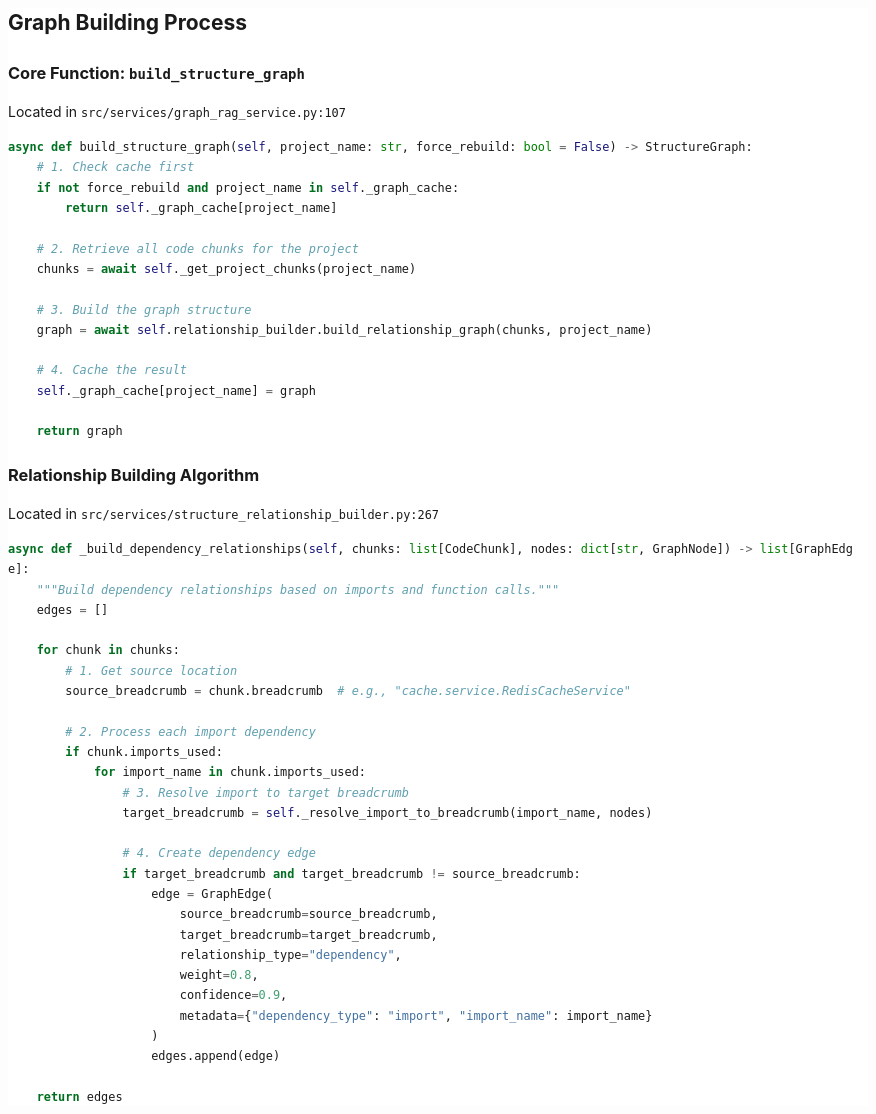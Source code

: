## Graph Building Process

### Core Function: `build_structure_graph`

Located in `src/services/graph_rag_service.py:107`

```python
async def build_structure_graph(self, project_name: str, force_rebuild: bool = False) -> StructureGraph:
    # 1. Check cache first
    if not force_rebuild and project_name in self._graph_cache:
        return self._graph_cache[project_name]

    # 2. Retrieve all code chunks for the project
    chunks = await self._get_project_chunks(project_name)

    # 3. Build the graph structure
    graph = await self.relationship_builder.build_relationship_graph(chunks, project_name)

    # 4. Cache the result
    self._graph_cache[project_name] = graph

    return graph
```

### Relationship Building Algorithm

Located in `src/services/structure_relationship_builder.py:267`

```python
async def _build_dependency_relationships(self, chunks: list[CodeChunk], nodes: dict[str, GraphNode]) -> list[GraphEdge]:
    """Build dependency relationships based on imports and function calls."""
    edges = []

    for chunk in chunks:
        # 1. Get source location
        source_breadcrumb = chunk.breadcrumb  # e.g., "cache.service.RedisCacheService"

        # 2. Process each import dependency
        if chunk.imports_used:
            for import_name in chunk.imports_used:
                # 3. Resolve import to target breadcrumb
                target_breadcrumb = self._resolve_import_to_breadcrumb(import_name, nodes)

                # 4. Create dependency edge
                if target_breadcrumb and target_breadcrumb != source_breadcrumb:
                    edge = GraphEdge(
                        source_breadcrumb=source_breadcrumb,
                        target_breadcrumb=target_breadcrumb,
                        relationship_type="dependency",
                        weight=0.8,
                        confidence=0.9,
                        metadata={"dependency_type": "import", "import_name": import_name}
                    )
                    edges.append(edge)

    return edges
```

